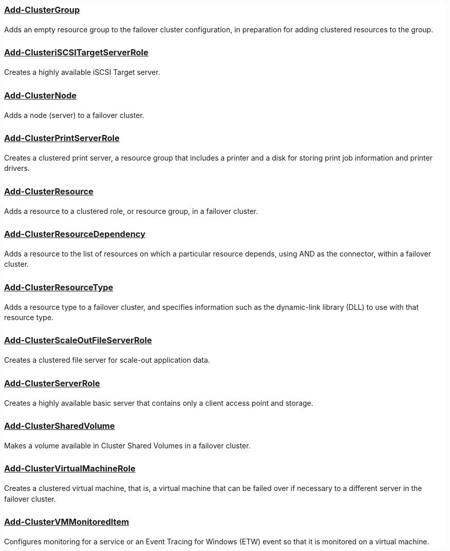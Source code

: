 ### [Add-ClusterGroup](./Add-ClusterGroup.md)
Adds an empty resource group to the failover cluster configuration, in preparation for adding clustered resources to the group.

### [Add-ClusteriSCSITargetServerRole](./Add-ClusteriSCSITargetServerRole.md)
Creates a highly available iSCSI Target server.

### [Add-ClusterNode](./Add-ClusterNode.md)
Adds a node (server) to a failover cluster.

### [Add-ClusterPrintServerRole](./Add-ClusterPrintServerRole.md)
Creates a clustered print server, a resource group that includes a printer and a disk for storing print job information and printer drivers.

### [Add-ClusterResource](./Add-ClusterResource.md)
Adds a resource to a clustered role, or resource group, in a failover cluster.

### [Add-ClusterResourceDependency](./Add-ClusterResourceDependency.md)
Adds a resource to the list of resources on which a particular resource depends, using AND as the connector, within a failover cluster.

### [Add-ClusterResourceType](./Add-ClusterResourceType.md)
Adds a resource type to a failover cluster, and specifies information such as the dynamic-link library (DLL) to use with that resource type.

### [Add-ClusterScaleOutFileServerRole](./Add-ClusterScaleOutFileServerRole.md)
Creates a clustered file server for scale-out application data.

### [Add-ClusterServerRole](./Add-ClusterServerRole.md)
Creates a highly available basic server that contains only a client access point and storage.

### [Add-ClusterSharedVolume](./Add-ClusterSharedVolume.md)
Makes a volume available in Cluster Shared Volumes in a failover cluster.

### [Add-ClusterVirtualMachineRole](./Add-ClusterVirtualMachineRole.md)
Creates a clustered virtual machine, that is, a virtual machine that can be failed over if necessary to a different server in the failover cluster.

### [Add-ClusterVMMonitoredItem](./Add-ClusterVMMonitoredItem.md)
Configures monitoring for a service or an Event Tracing for Windows (ETW) event so that it is monitored on a virtual machine.
